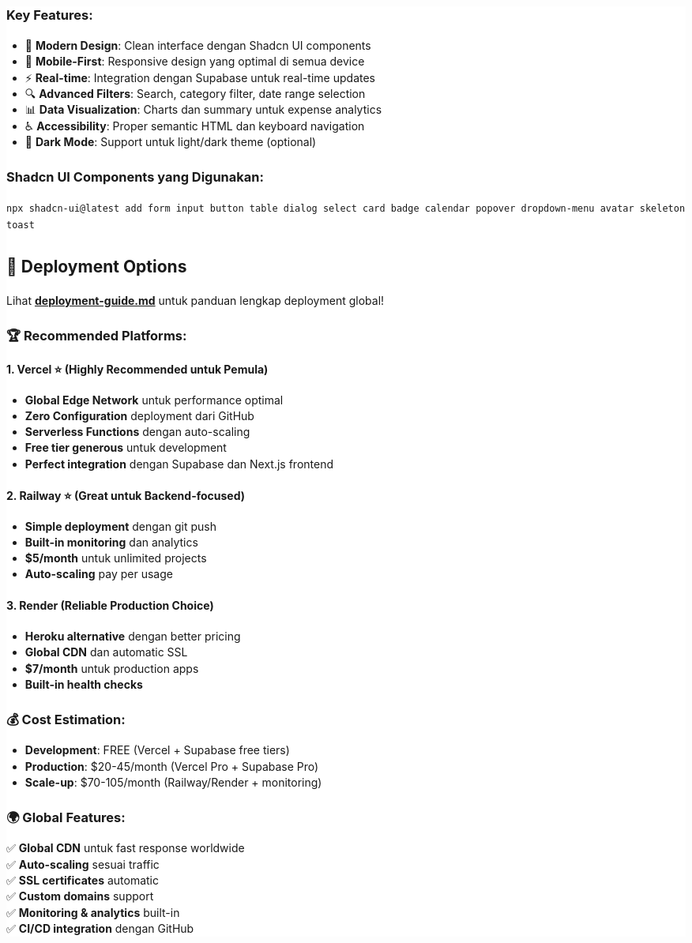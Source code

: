 ### Key Features:
- 🎨 **Modern Design**: Clean interface dengan Shadcn UI components
- 📱 **Mobile-First**: Responsive design yang optimal di semua device
- ⚡ **Real-time**: Integration dengan Supabase untuk real-time updates
- 🔍 **Advanced Filters**: Search, category filter, date range selection
- 📊 **Data Visualization**: Charts dan summary untuk expense analytics
- ♿ **Accessibility**: Proper semantic HTML dan keyboard navigation
- 🌙 **Dark Mode**: Support untuk light/dark theme (optional)

### Shadcn UI Components yang Digunakan:
```bash
npx shadcn-ui@latest add form input button table dialog select card badge calendar popover dropdown-menu avatar skeleton toast
```

## 🚀 Deployment Options

Lihat **[deployment-guide.md](computer:///mnt/user-data/outputs/deployment-guide.md)** untuk panduan lengkap deployment global!

### 🏆 Recommended Platforms:

#### 1. **Vercel** ⭐ (Highly Recommended untuk Pemula)
- **Global Edge Network** untuk performance optimal
- **Zero Configuration** deployment dari GitHub
- **Serverless Functions** dengan auto-scaling
- **Free tier generous** untuk development
- **Perfect integration** dengan Supabase dan Next.js frontend

#### 2. **Railway** ⭐ (Great untuk Backend-focused)
- **Simple deployment** dengan git push
- **Built-in monitoring** dan analytics
- **$5/month** untuk unlimited projects
- **Auto-scaling** pay per usage

#### 3. **Render** (Reliable Production Choice)
- **Heroku alternative** dengan better pricing
- **Global CDN** dan automatic SSL
- **$7/month** untuk production apps
- **Built-in health checks**

### 💰 Cost Estimation:
- **Development**: FREE (Vercel + Supabase free tiers)
- **Production**: $20-45/month (Vercel Pro + Supabase Pro)
- **Scale-up**: $70-105/month (Railway/Render + monitoring)

### 🌍 Global Features:
✅ **Global CDN** untuk fast response worldwide  
✅ **Auto-scaling** sesuai traffic  
✅ **SSL certificates** automatic  
✅ **Custom domains** support  
✅ **Monitoring & analytics** built-in  
✅ **CI/CD integration** dengan GitHub
